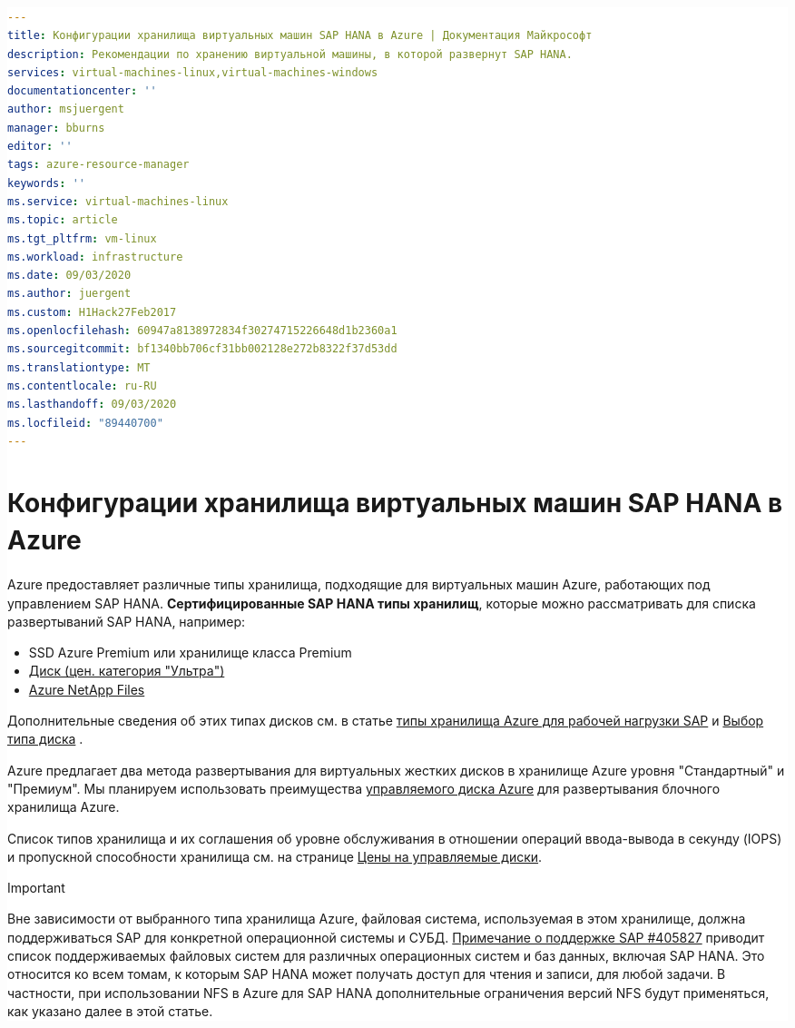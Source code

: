 ```yaml
---
title: Конфигурации хранилища виртуальных машин SAP HANA в Azure | Документация Майкрософт
description: Рекомендации по хранению виртуальной машины, в которой развернут SAP HANA.
services: virtual-machines-linux,virtual-machines-windows
documentationcenter: ''
author: msjuergent
manager: bburns
editor: ''
tags: azure-resource-manager
keywords: ''
ms.service: virtual-machines-linux
ms.topic: article
ms.tgt_pltfrm: vm-linux
ms.workload: infrastructure
ms.date: 09/03/2020
ms.author: juergent
ms.custom: H1Hack27Feb2017
ms.openlocfilehash: 60947a8138972834f30274715226648d1b2360a1
ms.sourcegitcommit: bf1340bb706cf31bb002128e272b8322f37d53dd
ms.translationtype: MT
ms.contentlocale: ru-RU
ms.lasthandoff: 09/03/2020
ms.locfileid: "89440700"
---
```

# <a name="sap-hana-azure-virtual-machine-storage-configurations"></a>Конфигурации хранилища виртуальных машин SAP HANA в Azure

Azure предоставляет различные типы хранилища, подходящие для виртуальных машин Azure, работающих под управлением SAP HANA. **Сертифицированные SAP HANA типы хранилищ**, которые можно рассматривать для списка развертываний SAP HANA, например: 

- SSD Azure Premium или хранилище класса Premium 
- [Диск (цен. категория "Ультра")](../../disks-enable-ultra-ssd.md)
- [Azure NetApp Files](https://azure.microsoft.com/services/netapp/) 

Дополнительные сведения об этих типах дисков см. в статье [типы хранилища Azure для рабочей нагрузки SAP](./planning-guide-storage.md) и [Выбор типа диска](../../disks-types.md) .

Azure предлагает два метода развертывания для виртуальных жестких дисков в хранилище Azure уровня "Стандартный" и "Премиум". Мы планируем использовать преимущества [управляемого диска Azure](https://azure.microsoft.com/services/managed-disks/) для развертывания блочного хранилища Azure. 

Список типов хранилища и их соглашения об уровне обслуживания в отношении операций ввода-вывода в секунду (IOPS) и пропускной способности хранилища см. на странице [Цены на управляемые диски](https://azure.microsoft.com/pricing/details/managed-disks/).

> [!IMPORTANT]
> Вне зависимости от выбранного типа хранилища Azure, файловая система, используемая в этом хранилище, должна поддерживаться SAP для конкретной операционной системы и СУБД. [Примечание о поддержке SAP #405827](https://launchpad.support.sap.com/#/notes/405827) приводит список поддерживаемых файловых систем для различных операционных систем и баз данных, включая SAP HANA. Это относится ко всем томам, к которым SAP HANA может получать доступ для чтения и записи, для любой задачи. В частности, при использовании NFS в Azure для SAP HANA дополнительные ограничения версий NFS будут применяться, как указано далее в этой статье. 
